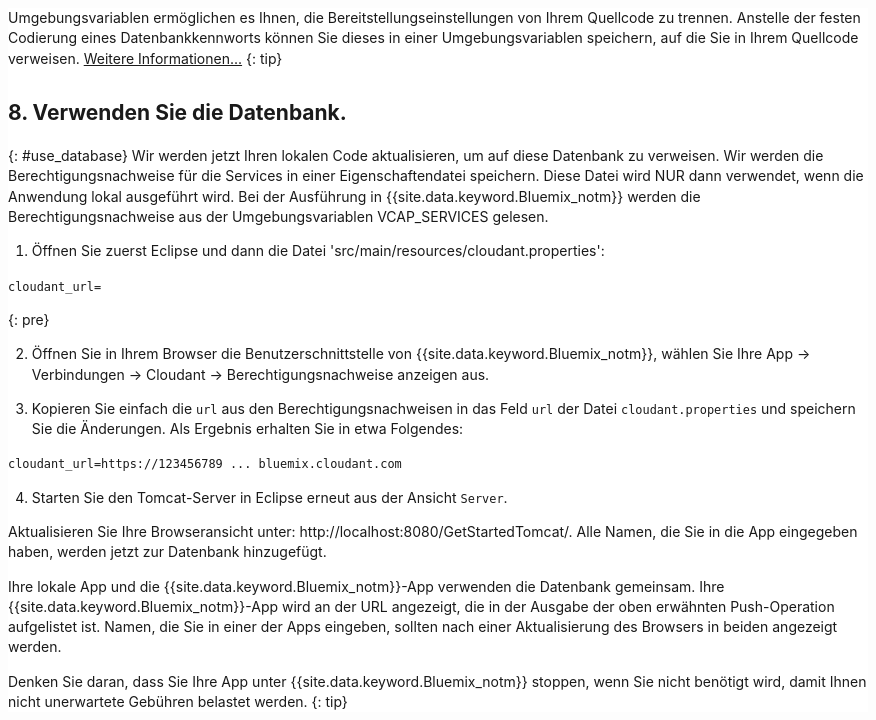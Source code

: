 Umgebungsvariablen ermöglichen es Ihnen, die Bereitstellungseinstellungen von Ihrem Quellcode zu trennen. Anstelle der festen Codierung eines Datenbankkennworts können Sie dieses in einer Umgebungsvariablen speichern, auf die Sie in Ihrem Quellcode verweisen. [Weitere Informationen...](/docs/manageapps/depapps.html#app_env)
{: tip}

## 8. Verwenden Sie die Datenbank.
{: #use_database}
Wir werden jetzt Ihren lokalen Code aktualisieren, um auf diese Datenbank zu verweisen. Wir werden die Berechtigungsnachweise für die Services in einer Eigenschaftendatei speichern. Diese Datei wird NUR dann verwendet, wenn die Anwendung lokal ausgeführt wird. Bei der Ausführung in {{site.data.keyword.Bluemix_notm}} werden die Berechtigungsnachweise aus der Umgebungsvariablen VCAP_SERVICES gelesen. 

1. Öffnen Sie zuerst Eclipse und dann die Datei 'src/main/resources/cloudant.properties':
  ```
  cloudant_url=
  ```
  {: pre}

2. Öffnen Sie in Ihrem Browser die Benutzerschnittstelle von {{site.data.keyword.Bluemix_notm}}, wählen Sie Ihre App -> Verbindungen -> Cloudant -> Berechtigungsnachweise anzeigen aus.

3. Kopieren Sie einfach die `url` aus den Berechtigungsnachweisen in das Feld `url` der Datei `cloudant.properties` und speichern Sie die Änderungen. Als Ergebnis erhalten Sie in etwa Folgendes: 
  ```
  cloudant_url=https://123456789 ... bluemix.cloudant.com
  ```

4. Starten Sie den Tomcat-Server in Eclipse erneut aus der Ansicht `Server`.

  Aktualisieren Sie Ihre Browseransicht unter: http://localhost:8080/GetStartedTomcat/. Alle Namen, die Sie in die App eingegeben haben, werden jetzt zur Datenbank hinzugefügt. 

  Ihre lokale App und die {{site.data.keyword.Bluemix_notm}}-App verwenden die Datenbank gemeinsam. Ihre {{site.data.keyword.Bluemix_notm}}-App wird an der URL angezeigt, die in der Ausgabe der oben erwähnten Push-Operation aufgelistet ist. Namen, die Sie in einer der Apps eingeben, sollten nach einer Aktualisierung des Browsers in beiden angezeigt werden. 

Denken Sie daran, dass Sie Ihre App unter {{site.data.keyword.Bluemix_notm}} stoppen, wenn Sie nicht benötigt wird, damit Ihnen nicht unerwartete Gebühren belastet werden.
{: tip}  
